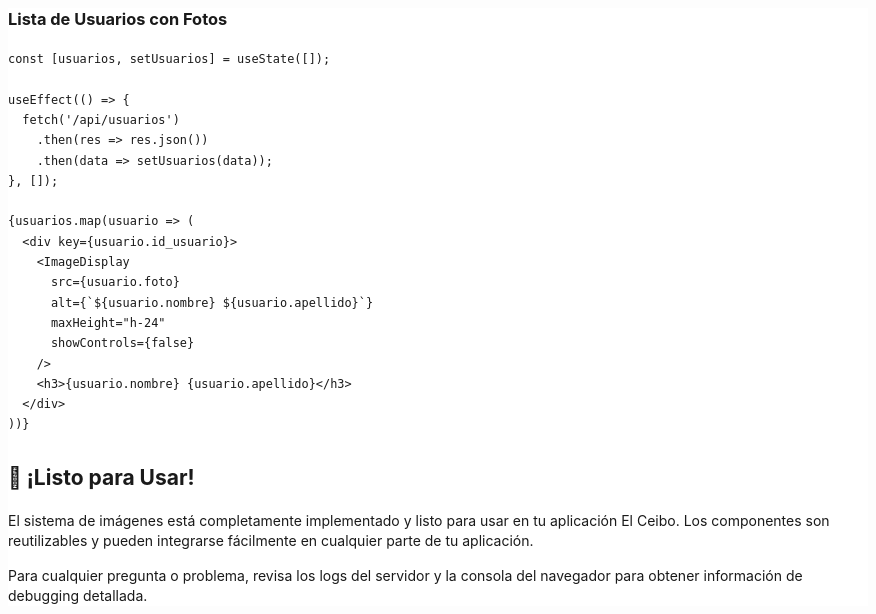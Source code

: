 ```tsx
```

### **Lista de Usuarios con Fotos**
```tsx
const [usuarios, setUsuarios] = useState([]);

useEffect(() => {
  fetch('/api/usuarios')
    .then(res => res.json())
    .then(data => setUsuarios(data));
}, []);

{usuarios.map(usuario => (
  <div key={usuario.id_usuario}>
    <ImageDisplay
      src={usuario.foto}
      alt={`${usuario.nombre} ${usuario.apellido}`}
      maxHeight="h-24"
      showControls={false}
    />
    <h3>{usuario.nombre} {usuario.apellido}</h3>
  </div>
))}
```

## 🎉 ¡Listo para Usar!

El sistema de imágenes está completamente implementado y listo para usar en tu aplicación El Ceibo. Los componentes son reutilizables y pueden integrarse fácilmente en cualquier parte de tu aplicación.

Para cualquier pregunta o problema, revisa los logs del servidor y la consola del navegador para obtener información de debugging detallada.
